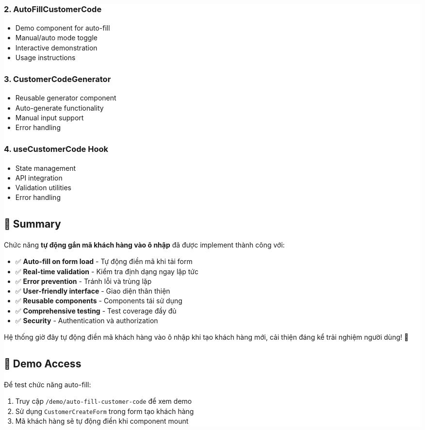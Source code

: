 ### **2. AutoFillCustomerCode**
- Demo component for auto-fill
- Manual/auto mode toggle
- Interactive demonstration
- Usage instructions

### **3. CustomerCodeGenerator**
- Reusable generator component
- Auto-generate functionality
- Manual input support
- Error handling

### **4. useCustomerCode Hook**
- State management
- API integration
- Validation utilities
- Error handling

## 🎉 Summary

Chức năng **tự động gắn mã khách hàng vào ô nhập** đã được implement thành công với:

- ✅ **Auto-fill on form load** - Tự động điền mã khi tải form
- ✅ **Real-time validation** - Kiểm tra định dạng ngay lập tức
- ✅ **Error prevention** - Tránh lỗi và trùng lặp
- ✅ **User-friendly interface** - Giao diện thân thiện
- ✅ **Reusable components** - Components tái sử dụng
- ✅ **Comprehensive testing** - Test coverage đầy đủ
- ✅ **Security** - Authentication và authorization

Hệ thống giờ đây tự động điền mã khách hàng vào ô nhập khi tạo khách hàng mới, cải thiện đáng kể trải nghiệm người dùng! 🚀

## 📱 Demo Access

Để test chức năng auto-fill:
1. Truy cập `/demo/auto-fill-customer-code` để xem demo
2. Sử dụng `CustomerCreateForm` trong form tạo khách hàng
3. Mã khách hàng sẽ tự động điền khi component mount
